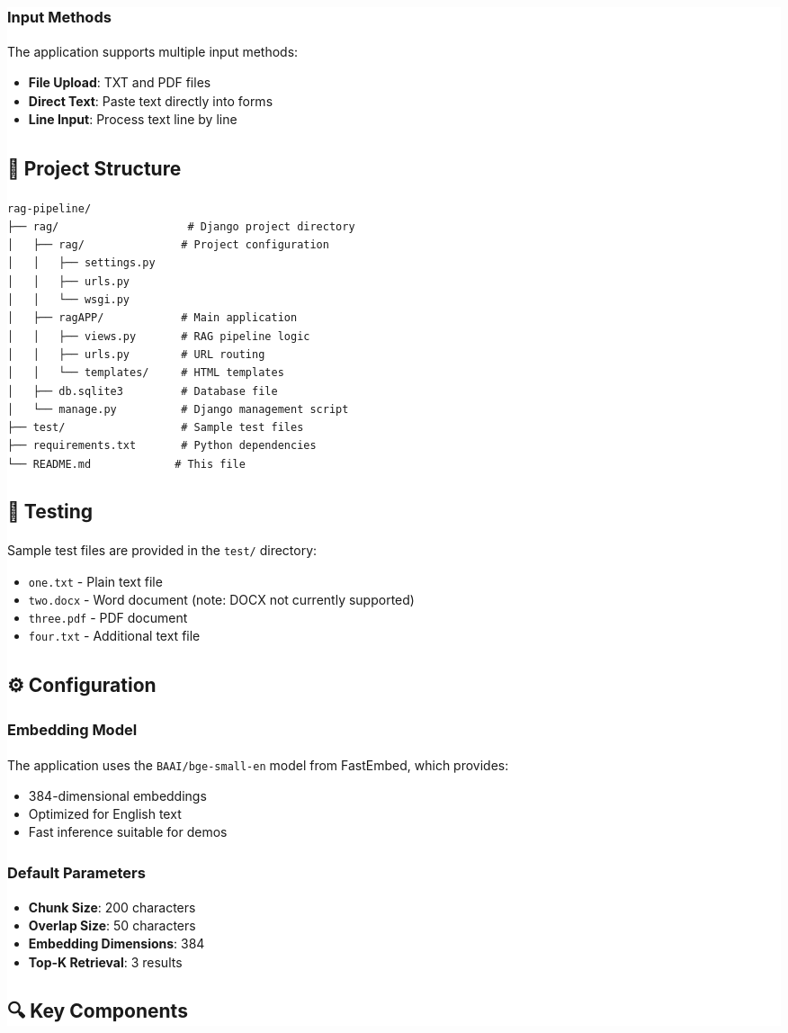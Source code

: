 ### Input Methods

The application supports multiple input methods:
- **File Upload**: TXT and PDF files
- **Direct Text**: Paste text directly into forms
- **Line Input**: Process text line by line

## 📁 Project Structure

```
rag-pipeline/
├── rag/                    # Django project directory
│   ├── rag/               # Project configuration
│   │   ├── settings.py
│   │   ├── urls.py
│   │   └── wsgi.py
│   ├── ragAPP/            # Main application
│   │   ├── views.py       # RAG pipeline logic
│   │   ├── urls.py        # URL routing
│   │   └── templates/     # HTML templates
│   ├── db.sqlite3         # Database file
│   └── manage.py          # Django management script
├── test/                  # Sample test files
├── requirements.txt       # Python dependencies
└── README.md             # This file
```

## 🧪 Testing

Sample test files are provided in the `test/` directory:
- `one.txt` - Plain text file
- `two.docx` - Word document (note: DOCX not currently supported)
- `three.pdf` - PDF document
- `four.txt` - Additional text file

## ⚙️ Configuration

### Embedding Model
The application uses the `BAAI/bge-small-en` model from FastEmbed, which provides:
- 384-dimensional embeddings
- Optimized for English text
- Fast inference suitable for demos

### Default Parameters
- **Chunk Size**: 200 characters
- **Overlap Size**: 50 characters
- **Embedding Dimensions**: 384
- **Top-K Retrieval**: 3 results

## 🔍 Key Components
